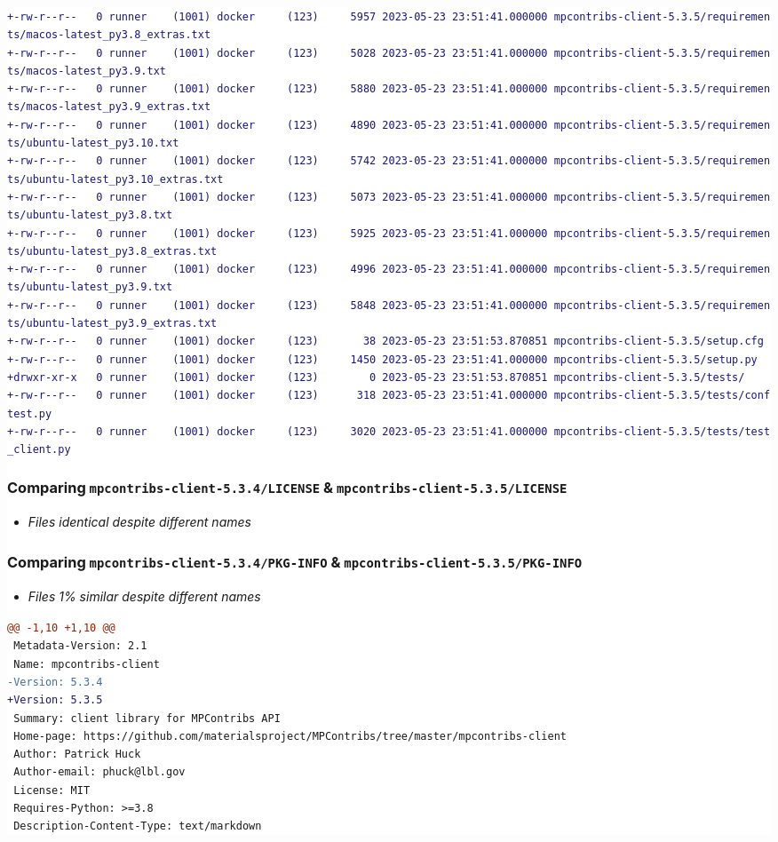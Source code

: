 ```diff
+-rw-r--r--   0 runner    (1001) docker     (123)     5957 2023-05-23 23:51:41.000000 mpcontribs-client-5.3.5/requirements/macos-latest_py3.8_extras.txt
+-rw-r--r--   0 runner    (1001) docker     (123)     5028 2023-05-23 23:51:41.000000 mpcontribs-client-5.3.5/requirements/macos-latest_py3.9.txt
+-rw-r--r--   0 runner    (1001) docker     (123)     5880 2023-05-23 23:51:41.000000 mpcontribs-client-5.3.5/requirements/macos-latest_py3.9_extras.txt
+-rw-r--r--   0 runner    (1001) docker     (123)     4890 2023-05-23 23:51:41.000000 mpcontribs-client-5.3.5/requirements/ubuntu-latest_py3.10.txt
+-rw-r--r--   0 runner    (1001) docker     (123)     5742 2023-05-23 23:51:41.000000 mpcontribs-client-5.3.5/requirements/ubuntu-latest_py3.10_extras.txt
+-rw-r--r--   0 runner    (1001) docker     (123)     5073 2023-05-23 23:51:41.000000 mpcontribs-client-5.3.5/requirements/ubuntu-latest_py3.8.txt
+-rw-r--r--   0 runner    (1001) docker     (123)     5925 2023-05-23 23:51:41.000000 mpcontribs-client-5.3.5/requirements/ubuntu-latest_py3.8_extras.txt
+-rw-r--r--   0 runner    (1001) docker     (123)     4996 2023-05-23 23:51:41.000000 mpcontribs-client-5.3.5/requirements/ubuntu-latest_py3.9.txt
+-rw-r--r--   0 runner    (1001) docker     (123)     5848 2023-05-23 23:51:41.000000 mpcontribs-client-5.3.5/requirements/ubuntu-latest_py3.9_extras.txt
+-rw-r--r--   0 runner    (1001) docker     (123)       38 2023-05-23 23:51:53.870851 mpcontribs-client-5.3.5/setup.cfg
+-rw-r--r--   0 runner    (1001) docker     (123)     1450 2023-05-23 23:51:41.000000 mpcontribs-client-5.3.5/setup.py
+drwxr-xr-x   0 runner    (1001) docker     (123)        0 2023-05-23 23:51:53.870851 mpcontribs-client-5.3.5/tests/
+-rw-r--r--   0 runner    (1001) docker     (123)      318 2023-05-23 23:51:41.000000 mpcontribs-client-5.3.5/tests/conftest.py
+-rw-r--r--   0 runner    (1001) docker     (123)     3020 2023-05-23 23:51:41.000000 mpcontribs-client-5.3.5/tests/test_client.py
```

### Comparing `mpcontribs-client-5.3.4/LICENSE` & `mpcontribs-client-5.3.5/LICENSE`

 * *Files identical despite different names*

### Comparing `mpcontribs-client-5.3.4/PKG-INFO` & `mpcontribs-client-5.3.5/PKG-INFO`

 * *Files 1% similar despite different names*

```diff
@@ -1,10 +1,10 @@
 Metadata-Version: 2.1
 Name: mpcontribs-client
-Version: 5.3.4
+Version: 5.3.5
 Summary: client library for MPContribs API
 Home-page: https://github.com/materialsproject/MPContribs/tree/master/mpcontribs-client
 Author: Patrick Huck
 Author-email: phuck@lbl.gov
 License: MIT
 Requires-Python: >=3.8
 Description-Content-Type: text/markdown
```
